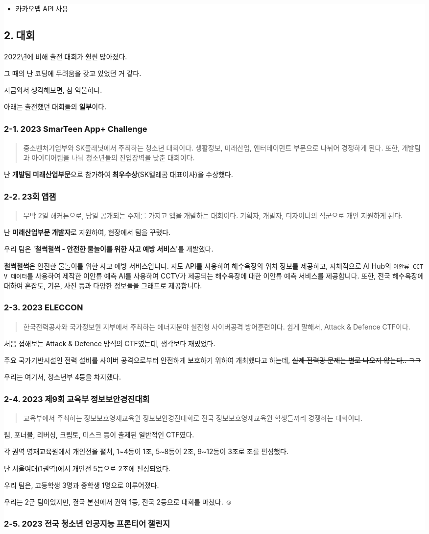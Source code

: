 - 카카오맵 API 사용

## 2. 대회

2022년에 비해 출전 대회가 훨씬 많아졌다.

그 때의 난 코딩에 두려움을 갖고 있었던 거 같다.

지금와서 생각해보면, 참 억울하다.

아래는 출전했던 대회들의 **일부**이다.

### 2-1. 2023 SmarTeen App+ Challenge

> 중소벤처기업부와 SK플래닛에서 주최하는 청소년 대회이다.
> 생활정보, 미래산업, 엔터테이먼트 부문으로 나뉘어 경쟁하게 된다.
> 또한, 개발팀과 아이디어팀을 나눠 청소년들의 진입장벽을 낮춘 대회이다.

난 **개발팀 미래산업부문**으로 참가하여 **최우수상**(SK텔레콤 대표이사)을 수상했다.

### 2-2. 23회 앱잼

> 무박 2일 해커톤으로, 당일 공개되는 주제를 가지고 앱을 개발하는 대회이다.
> 기획자, 개발자, 디자이너의 직군으로 개인 지원하게 된다.

난 **미래산업부문 개발자**로 지원하여, 현장에서 팀을 꾸렸다.

우리 팀은 '**철썩철썩 - 안전한 물놀이를 위한 사고 예방 서비스**'를 개발했다.

**철썩철썩**은 안전한 물놀이를 위한 사고 예방 서비스입니다. 지도 API를 사용하여 해수욕장의 위치 정보를 제공하고, 자체적으로 AI Hub의 `이안류 CCTV 데이터`를 사용하여 제작한 이안류 예측 AI를 사용하여 CCTV가 제공되는 해수욕장에 대한 이안류 예측 서비스를 제공합니다. 또한, 전국 해수욕장에 대하여 혼잡도, 기온, 사진 등과 다양한 정보들을 그래프로 제공합니다.

### 2-3. 2023 ELECCON

> 한국전력공사와 국가정보원 지부에서 주최하는 에너지분야 실전형 사이버공격 방어훈련이다.
> 쉽게 말해서, Attack & Defence CTF이다.

처음 접해보는 Attack & Defence 방식의 CTF였는데, 생각보다 재밌었다.

주요 국가기반시설인 전력 설비를 사이버 공격으로부터 안전하게 보호하기 위하여 개최했다고 하는데, ~~실제 전력망 문제는 별로 나오지 않는다.. ㅋㅋ~~

우리는 여기서, 청소년부 4등을 차지했다.

### 2-4. 2023 제9회 교육부 정보보안경진대회

> 교육부에서 주최하는 정보보호영재교육원 정보보안경진대회로 전국 정보보호영재교육원 학생들끼리 경쟁하는 대회이다.

웹, 포너블, 리버싱, 크립토, 미스크 등이 출제된 일반적인 CTF였다.

각 권역 영재교육원에서 개인전을 펼쳐, 1~4등이 1조, 5~8등이 2조, 9~12등이 3조로 조를 편성했다.

난 서울여대(1권역)에서 개인전 5등으로 2조에 편성되었다.

우리 팀은, 고등학생 3명과 중학생 1명으로 이루어졌다.

우리는 2군 팀이었지만, 결국 본선에서 권역 1등, 전국 2등으로 대회를 마쳤다. ☺️

### 2-5. 2023 전국 청소년 인공지능 프론티어 챌린지
